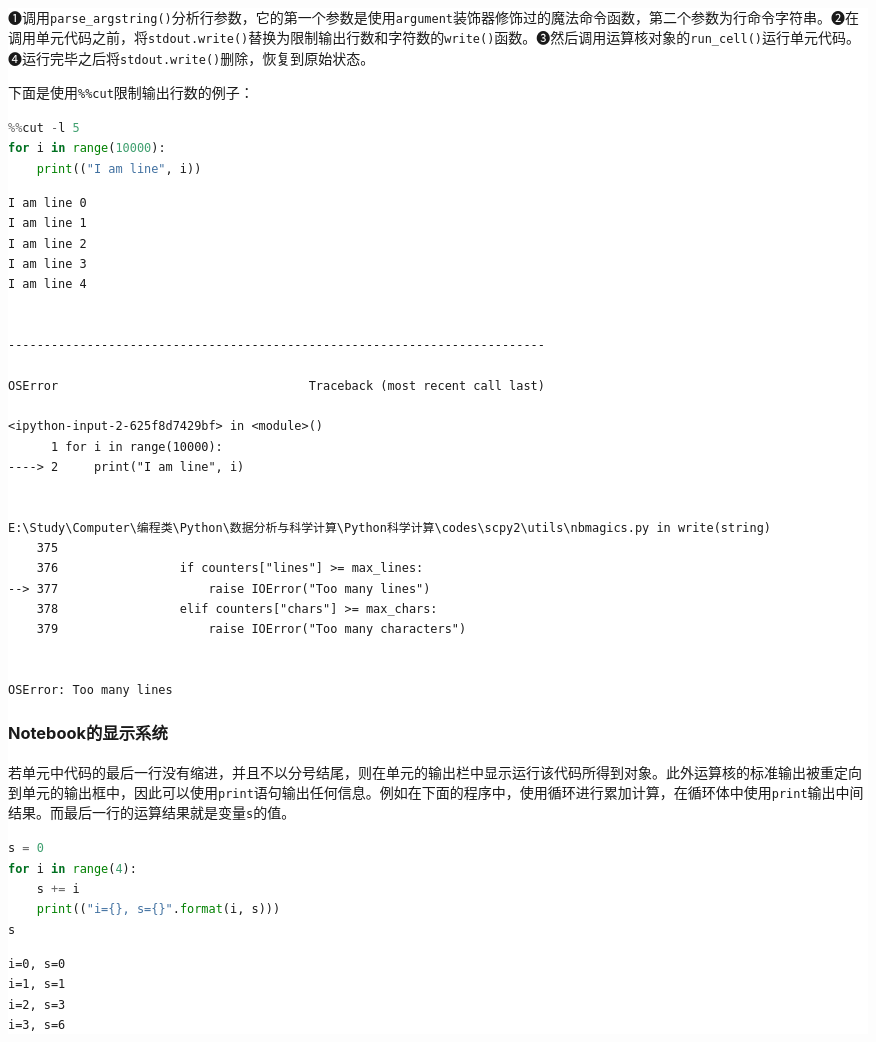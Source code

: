 ❶调用`parse_argstring()`分析行参数，它的第一个参数是使用`argument`装饰器修饰过的魔法命令函数，第二个参数为行命令字符串。❷在调用单元代码之前，将`stdout.write()`替换为限制输出行数和字符数的`write()`函数。❸然后调用运算核对象的`run_cell()`运行单元代码。❹运行完毕之后将`stdout.write()`删除，恢复到原始状态。

下面是使用`%%cut`限制输出行数的例子：


```python
%%cut -l 5
for i in range(10000):
    print(("I am line", i))
```

    I am line 0
    I am line 1
    I am line 2
    I am line 3
    I am line 4


    ---------------------------------------------------------------------------

    OSError                                   Traceback (most recent call last)

    <ipython-input-2-625f8d7429bf> in <module>()
          1 for i in range(10000):
    ----> 2     print("I am line", i)
    

    E:\Study\Computer\编程类\Python\数据分析与科学计算\Python科学计算\codes\scpy2\utils\nbmagics.py in write(string)
        375 
        376                 if counters["lines"] >= max_lines:
    --> 377                     raise IOError("Too many lines")
        378                 elif counters["chars"] >= max_chars:
        379                     raise IOError("Too many characters")


    OSError: Too many lines


### Notebook的显示系统

若单元中代码的最后一行没有缩进，并且不以分号结尾，则在单元的输出栏中显示运行该代码所得到对象。此外运算核的标准输出被重定向到单元的输出框中，因此可以使用`print`语句输出任何信息。例如在下面的程序中，使用循环进行累加计算，在循环体中使用`print`输出中间结果。而最后一行的运算结果就是变量`s`的值。


```python
s = 0
for i in range(4):
    s += i
    print(("i={}, s={}".format(i, s)))
s
```

    i=0, s=0
    i=1, s=1
    i=2, s=3
    i=3, s=6


